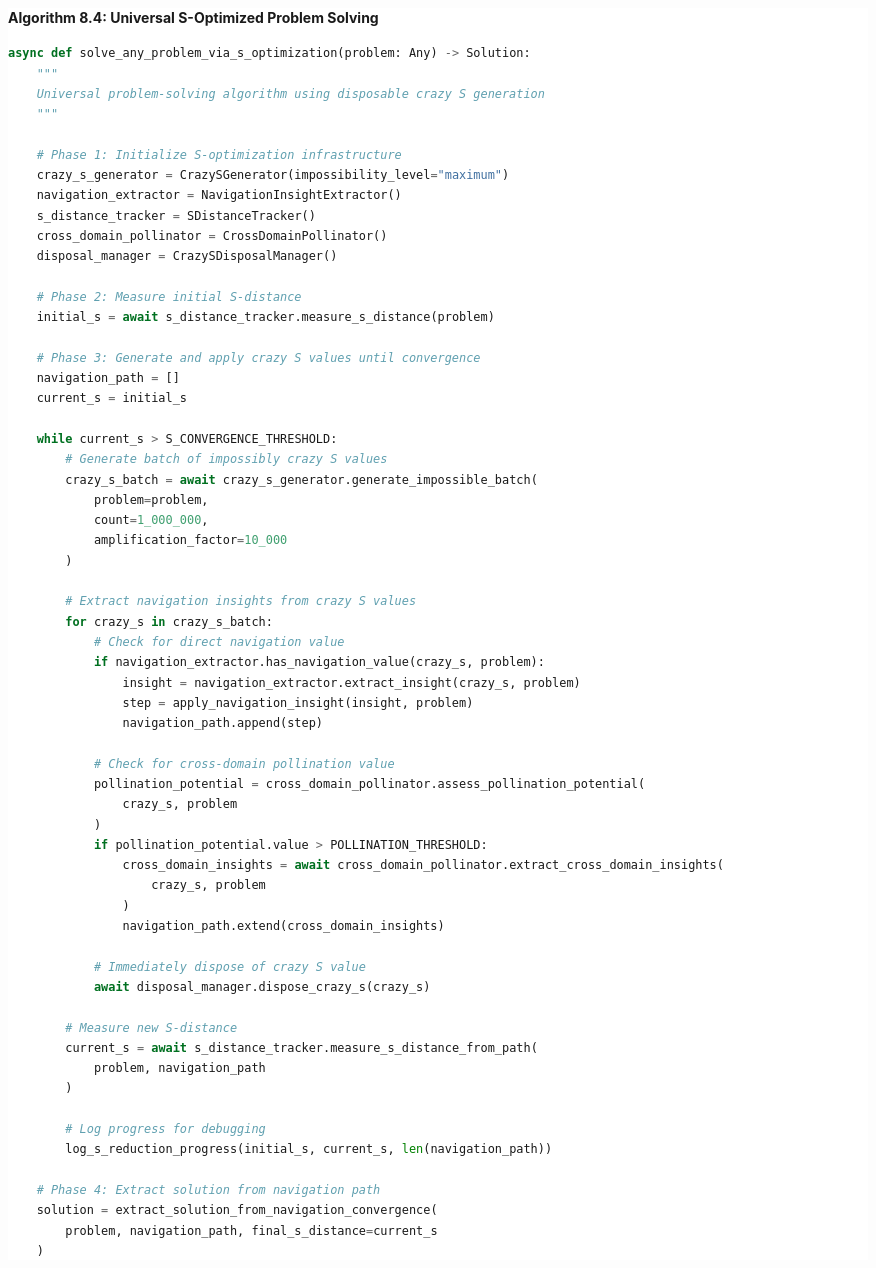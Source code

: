 **Algorithm 8.4: Universal S-Optimized Problem Solving**

```python
async def solve_any_problem_via_s_optimization(problem: Any) -> Solution:
    """
    Universal problem-solving algorithm using disposable crazy S generation
    """
    
    # Phase 1: Initialize S-optimization infrastructure
    crazy_s_generator = CrazySGenerator(impossibility_level="maximum")
    navigation_extractor = NavigationInsightExtractor()
    s_distance_tracker = SDistanceTracker()
    cross_domain_pollinator = CrossDomainPollinator()
    disposal_manager = CrazySDisposalManager()
    
    # Phase 2: Measure initial S-distance
    initial_s = await s_distance_tracker.measure_s_distance(problem)
    
    # Phase 3: Generate and apply crazy S values until convergence
    navigation_path = []
    current_s = initial_s
    
    while current_s > S_CONVERGENCE_THRESHOLD:
        # Generate batch of impossibly crazy S values
        crazy_s_batch = await crazy_s_generator.generate_impossible_batch(
            problem=problem,
            count=1_000_000,
            amplification_factor=10_000
        )
        
        # Extract navigation insights from crazy S values
        for crazy_s in crazy_s_batch:
            # Check for direct navigation value
            if navigation_extractor.has_navigation_value(crazy_s, problem):
                insight = navigation_extractor.extract_insight(crazy_s, problem)
                step = apply_navigation_insight(insight, problem)
                navigation_path.append(step)
            
            # Check for cross-domain pollination value
            pollination_potential = cross_domain_pollinator.assess_pollination_potential(
                crazy_s, problem
            )
            if pollination_potential.value > POLLINATION_THRESHOLD:
                cross_domain_insights = await cross_domain_pollinator.extract_cross_domain_insights(
                    crazy_s, problem
                )
                navigation_path.extend(cross_domain_insights)
            
            # Immediately dispose of crazy S value
            await disposal_manager.dispose_crazy_s(crazy_s)
        
        # Measure new S-distance
        current_s = await s_distance_tracker.measure_s_distance_from_path(
            problem, navigation_path
        )
        
        # Log progress for debugging
        log_s_reduction_progress(initial_s, current_s, len(navigation_path))
    
    # Phase 4: Extract solution from navigation path
    solution = extract_solution_from_navigation_convergence(
        problem, navigation_path, final_s_distance=current_s
    )
```